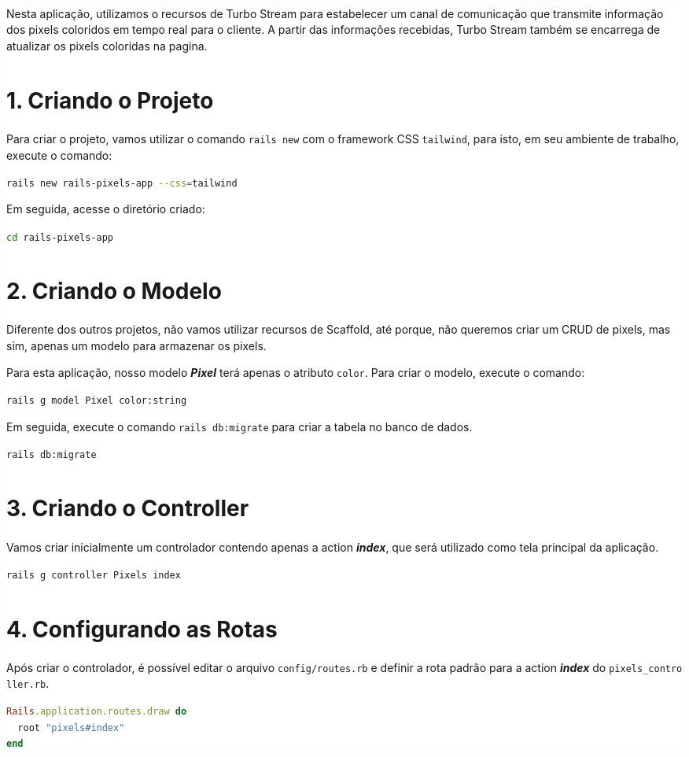 Nesta aplicação, utilizamos o recursos de Turbo Stream para estabelecer um canal de comunicação que transmite informação dos pixels coloridos em tempo real para o cliente. A partir das informações recebidas, Turbo Stream também se encarrega de atualizar os pixels coloridas na pagina. 

# 1. Criando o Projeto

Para criar o projeto, vamos utilizar o comando `rails new` com o framework CSS `tailwind`, para isto, em seu ambiente de trabalho, execute o comando:

```bash
rails new rails-pixels-app --css=tailwind
```

Em seguida, acesse o diretório criado:

```bash
cd rails-pixels-app
```

# 2. Criando o Modelo

Diferente dos outros projetos, não vamos utilizar recursos de Scaffold, até porque, não queremos criar um CRUD de pixels, mas sim, apenas um modelo para armazenar os pixels.

Para esta aplicação, nosso modelo ***Pixel*** terá apenas o atributo `color`. Para criar o modelo, execute o comando:

```bash
rails g model Pixel color:string
```

Em seguida, execute o comando `rails db:migrate` para criar a tabela no banco de dados.


```bash
rails db:migrate
```

# 3. Criando o Controller
Vamos criar inicialmente um controlador contendo apenas a action ***index***, que será utilizado como tela principal da aplicação.

```bash
rails g controller Pixels index 
```

# 4. Configurando as Rotas

Após criar o controlador, é possível editar o arquivo `config/routes.rb` e definir a rota padrão para a action ***index*** do `pixels_controller.rb`.

```ruby
Rails.application.routes.draw do
  root "pixels#index"
end
```

